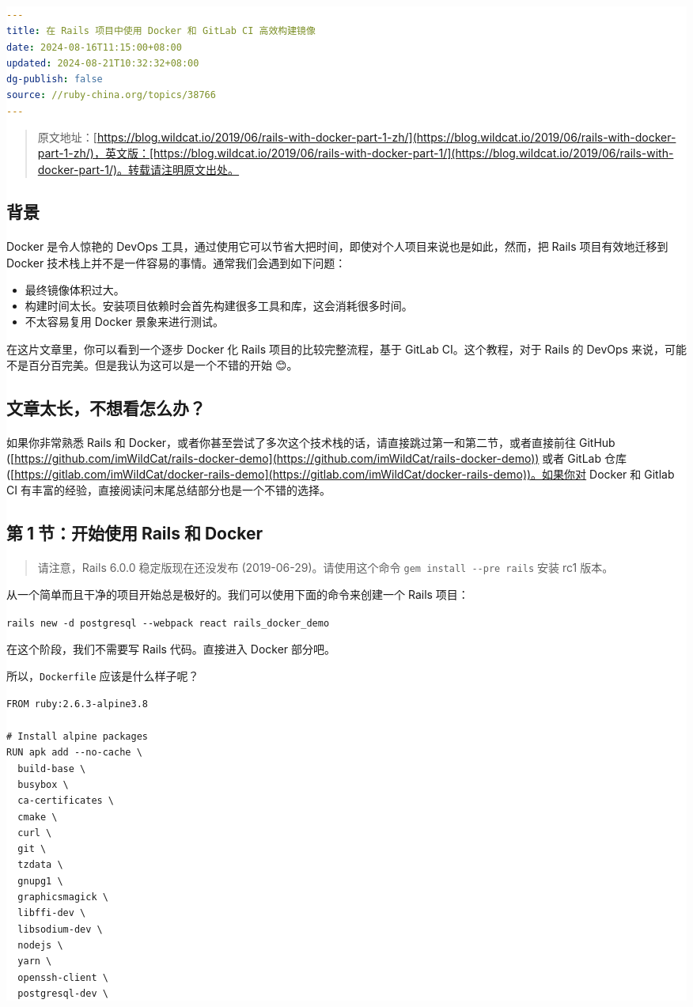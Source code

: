 ```yaml
---
title: 在 Rails 项目中使用 Docker 和 GitLab CI 高效构建镜像
date: 2024-08-16T11:15:00+08:00
updated: 2024-08-21T10:32:32+08:00
dg-publish: false
source: //ruby-china.org/topics/38766
---
```


> 原文地址：[https://blog.wildcat.io/2019/06/rails-with-docker-part-1-zh/](https://blog.wildcat.io/2019/06/rails-with-docker-part-1-zh/)，英文版：[https://blog.wildcat.io/2019/06/rails-with-docker-part-1/](https://blog.wildcat.io/2019/06/rails-with-docker-part-1/)。转载请注明原文出处。

## 背景

Docker 是令人惊艳的 DevOps 工具，通过使用它可以节省大把时间，即使对个人项目来说也是如此，然而，把 Rails 项目有效地迁移到 Docker 技术栈上并不是一件容易的事情。通常我们会遇到如下问题：

- 最终镜像体积过大。
- 构建时间太长。安装项目依赖时会首先构建很多工具和库，这会消耗很多时间。
- 不太容易复用 Docker 景象来进行测试。

在这片文章里，你可以看到一个逐步 Docker 化 Rails 项目的比较完整流程，基于 GitLab CI。这个教程，对于 Rails 的 DevOps 来说，可能不是百分百完美。但是我认为这可以是一个不错的开始 😊。

## 文章太长，不想看怎么办？

如果你非常熟悉 Rails 和 Docker，或者你甚至尝试了多次这个技术栈的话，请直接跳过第一和第二节，或者直接前往 GitHub ([https://github.com/imWildCat/rails-docker-demo](https://github.com/imWildCat/rails-docker-demo)) 或者 GitLab 仓库 ([https://gitlab.com/imWildCat/docker-rails-demo](https://gitlab.com/imWildCat/docker-rails-demo))。如果你对 Docker 和 Gitlab CI 有丰富的经验，直接阅读问末尾总结部分也是一个不错的选择。

## 第 1 节：开始使用 Rails 和 Docker

> 请注意，Rails 6.0.0 稳定版现在还没发布 (2019-06-29)。请使用这个命令 `gem install --pre rails` 安装 rc1 版本。

从一个简单而且干净的项目开始总是极好的。我们可以使用下面的命令来创建一个 Rails 项目：

```
rails new -d postgresql --webpack react rails_docker_demo
```

在这个阶段，我们不需要写 Rails 代码。直接进入 Docker 部分吧。

所以，`Dockerfile` 应该是什么样子呢？

```
FROM ruby:2.6.3-alpine3.8

# Install alpine packages
RUN apk add --no-cache \
  build-base \
  busybox \
  ca-certificates \
  cmake \
  curl \
  git \
  tzdata \
  gnupg1 \
  graphicsmagick \
  libffi-dev \
  libsodium-dev \
  nodejs \
  yarn \
  openssh-client \
  postgresql-dev \
```